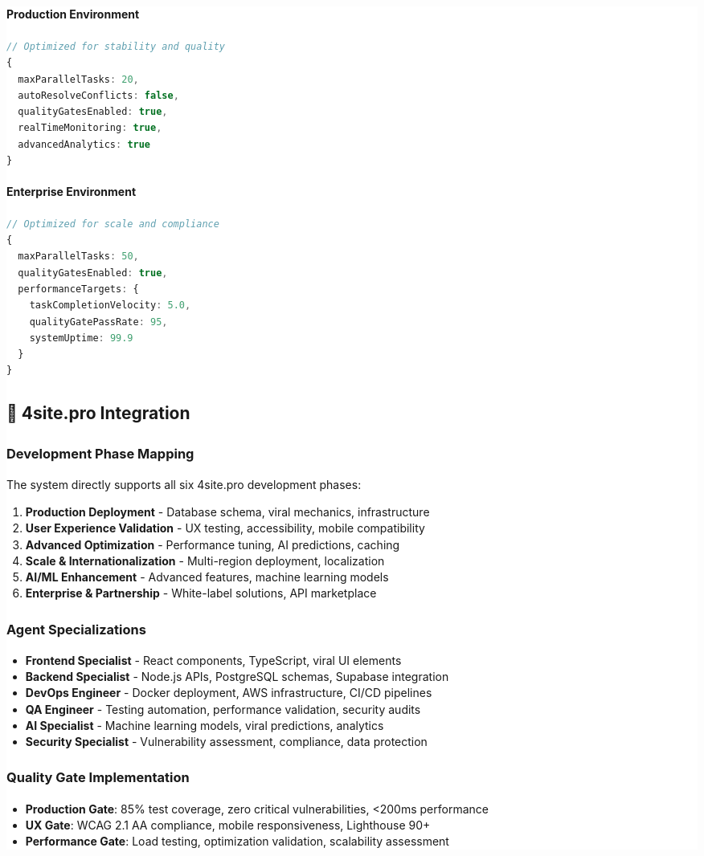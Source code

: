 #### Production Environment
```typescript
// Optimized for stability and quality
{
  maxParallelTasks: 20,
  autoResolveConflicts: false,
  qualityGatesEnabled: true,
  realTimeMonitoring: true,
  advancedAnalytics: true
}
```

#### Enterprise Environment
```typescript
// Optimized for scale and compliance
{
  maxParallelTasks: 50,
  qualityGatesEnabled: true,
  performanceTargets: {
    taskCompletionVelocity: 5.0,
    qualityGatePassRate: 95,
    systemUptime: 99.9
  }
}
```

## 🎯 4site.pro Integration

### Development Phase Mapping
The system directly supports all six 4site.pro development phases:

1. **Production Deployment** - Database schema, viral mechanics, infrastructure
2. **User Experience Validation** - UX testing, accessibility, mobile compatibility
3. **Advanced Optimization** - Performance tuning, AI predictions, caching
4. **Scale & Internationalization** - Multi-region deployment, localization
5. **AI/ML Enhancement** - Advanced features, machine learning models
6. **Enterprise & Partnership** - White-label solutions, API marketplace

### Agent Specializations
- **Frontend Specialist** - React components, TypeScript, viral UI elements
- **Backend Specialist** - Node.js APIs, PostgreSQL schemas, Supabase integration
- **DevOps Engineer** - Docker deployment, AWS infrastructure, CI/CD pipelines
- **QA Engineer** - Testing automation, performance validation, security audits
- **AI Specialist** - Machine learning models, viral predictions, analytics
- **Security Specialist** - Vulnerability assessment, compliance, data protection

### Quality Gate Implementation
- **Production Gate**: 85% test coverage, zero critical vulnerabilities, <200ms performance
- **UX Gate**: WCAG 2.1 AA compliance, mobile responsiveness, Lighthouse 90+
- **Performance Gate**: Load testing, optimization validation, scalability assessment

